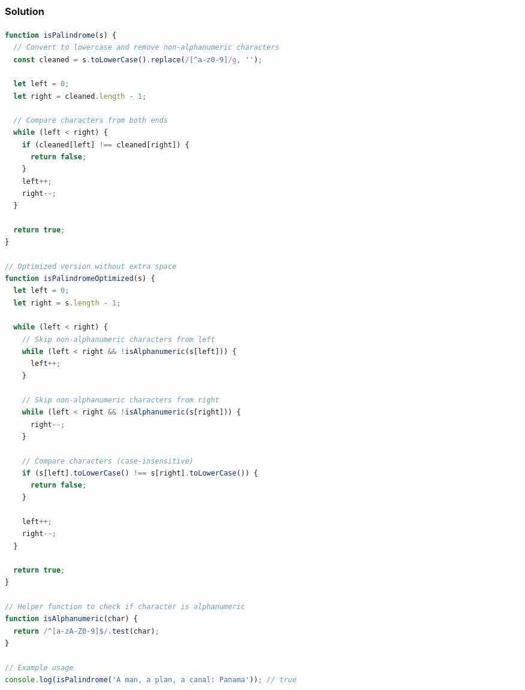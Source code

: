 ### Solution

```javascript
function isPalindrome(s) {
  // Convert to lowercase and remove non-alphanumeric characters
  const cleaned = s.toLowerCase().replace(/[^a-z0-9]/g, '');

  let left = 0;
  let right = cleaned.length - 1;

  // Compare characters from both ends
  while (left < right) {
    if (cleaned[left] !== cleaned[right]) {
      return false;
    }
    left++;
    right--;
  }

  return true;
}

// Optimized version without extra space
function isPalindromeOptimized(s) {
  let left = 0;
  let right = s.length - 1;

  while (left < right) {
    // Skip non-alphanumeric characters from left
    while (left < right && !isAlphanumeric(s[left])) {
      left++;
    }

    // Skip non-alphanumeric characters from right
    while (left < right && !isAlphanumeric(s[right])) {
      right--;
    }

    // Compare characters (case-insensitive)
    if (s[left].toLowerCase() !== s[right].toLowerCase()) {
      return false;
    }

    left++;
    right--;
  }

  return true;
}

// Helper function to check if character is alphanumeric
function isAlphanumeric(char) {
  return /^[a-zA-Z0-9]$/.test(char);
}

// Example usage
console.log(isPalindrome('A man, a plan, a canal: Panama')); // true
```
